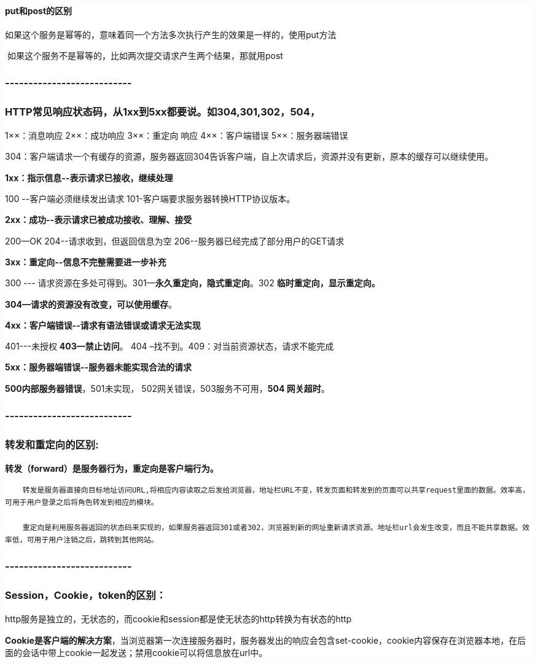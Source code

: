 #### put和post的区别

​		如果这个服务是幂等的，意味着同一个方法多次执行产生的效果是一样的，使用put方法

​		如果这个服务不是幂等的，比如两次提交请求产生两个结果，那就用post

### ---------------------------

### HTTP常见响应状态码，从1xx到5xx都要说。如304,301,302，504，

1××：消息响应
2××：成功响应
3××：重定向	响应
4××：客户端错误
5××：服务器端错误

 304：客户端请求一个有缓存的资源，服务器返回304告诉客户端，自上次请求后，资源并没有更新，原本的缓存可以继续使用。

**1xx：指示信息--表示请求已接收，继续处理**

100 --客户端必须继续发出请求 101-客户端要求服务器转换HTTP协议版本。

**2xx：成功--表示请求已被成功接收、理解、接受**

 200—OK 204--请求收到，但返回信息为空 206--服务器已经完成了部分用户的GET请求

**3xx：重定向--信息不完整需要进一步补充**

 300 --- 请求资源在多处可得到。301—**永久重定向，隐式重定向**。302 **临时重定向，显示重定向。**

 **304—请求的资源没有改变，可以使用缓存**。

**4xx：客户端错误--请求有语法错误或请求无法实现**

 401---未授权 **403—禁止访问**。 404 –找不到。409：对当前资源状态，请求不能完成

**5xx：服务器端错误--服务器未能实现合法的请求**

 **500内部服务器错误**，501未实现， 502网关错误，503服务不可用，**504 网关超时**。

### ---------------------------

### 转发和重定向的区别:

 **转发（forward）是服务器行为，重定向是客户端行为。**

 		转发是服务器直接向目标地址访问URL,将相应内容读取之后发给浏览器，地址栏URL不变，转发页面和转发到的页面可以共享request里面的数据。效率高，可用于用户登录之后将角色转发到相应的模块。
 	
 		重定向是利用服务器返回的状态码来实现的，如果服务器返回301或者302，浏览器到新的网址重新请求资源。地址栏url会发生改变，而且不能共享数据。效率低，可用于用户注销之后，跳转到其他网站。

### ---------------------------

### Session，Cookie，token的区别：

​		http服务是独立的，无状态的，而cookie和session都是使无状态的http转换为有状态的http

​		 **Cookie是客户端的解决方案**，当浏览器第一次连接服务器时，服务器发出的响应会包含set-cookie，cookie内容保存在浏览器本地，在后面的会话中带上cookie一起发送；禁用cookie可以将信息放在url中。
